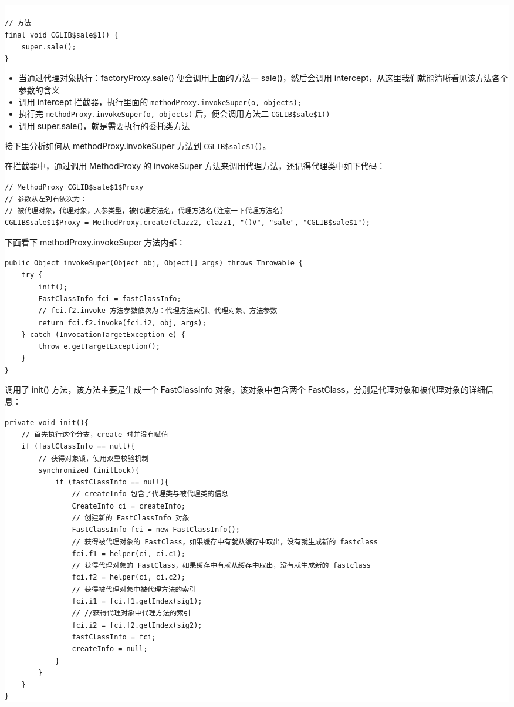 ```

// 方法二
final void CGLIB$sale$1() {
    super.sale();
}

```

* 当通过代理对象执行：factoryProxy.sale() 便会调用上面的方法一 sale()，然后会调用 intercept，从这里我们就能清晰看见该方法各个参数的含义
* 调用 intercept 拦截器，执行里面的 `methodProxy.invokeSuper(o, objects);`
* 执行完 `methodProxy.invokeSuper(o, objects)` 后，便会调用方法二 `CGLIB$sale$1()`
* 调用 super.sale()，就是需要执行的委托类方法

接下里分析如何从 methodProxy.invokeSuper 方法到 `CGLIB$sale$1()`。

在拦截器中，通过调用 MethodProxy 的 invokeSuper 方法来调用代理方法，还记得代理类中如下代码：

```
// MethodProxy CGLIB$sale$1$Proxy
// 参数从左到右依次为：
// 被代理对象，代理对象，入参类型，被代理方法名，代理方法名(注意一下代理方法名)
CGLIB$sale$1$Proxy = MethodProxy.create(clazz2, clazz1, "()V", "sale", "CGLIB$sale$1");

```

下面看下 methodProxy.invokeSuper 方法内部：

```
public Object invokeSuper(Object obj, Object[] args) throws Throwable {
    try {
        init();
        FastClassInfo fci = fastClassInfo;
        // fci.f2.invoke 方法参数依次为：代理方法索引、代理对象、方法参数
        return fci.f2.invoke(fci.i2, obj, args);
    } catch (InvocationTargetException e) {
        throw e.getTargetException();
    }
}

```

调用了 init() 方法，该方法主要是生成一个 FastClassInfo 对象，该对象中包含两个 FastClass，分别是代理对象和被代理对象的详细信息：

```
private void init(){
    // 首先执行这个分支，create 时并没有赋值
    if (fastClassInfo == null){
        // 获得对象锁，使用双重校验机制
        synchronized (initLock){
            if (fastClassInfo == null){
                // createInfo 包含了代理类与被代理类的信息
                CreateInfo ci = createInfo;
                // 创建新的 FastClassInfo 对象
                FastClassInfo fci = new FastClassInfo();
                // 获得被代理对象的 FastClass，如果缓存中有就从缓存中取出，没有就生成新的 fastclass
                fci.f1 = helper(ci, ci.c1);
                // 获得代理对象的 FastClass，如果缓存中有就从缓存中取出，没有就生成新的 fastclass
                fci.f2 = helper(ci, ci.c2);
                // 获得被代理对象中被代理方法的索引
                fci.i1 = fci.f1.getIndex(sig1);
                // //获得代理对象中代理方法的索引
                fci.i2 = fci.f2.getIndex(sig2);
                fastClassInfo = fci;
                createInfo = null;
            }
        }
    }
}
```